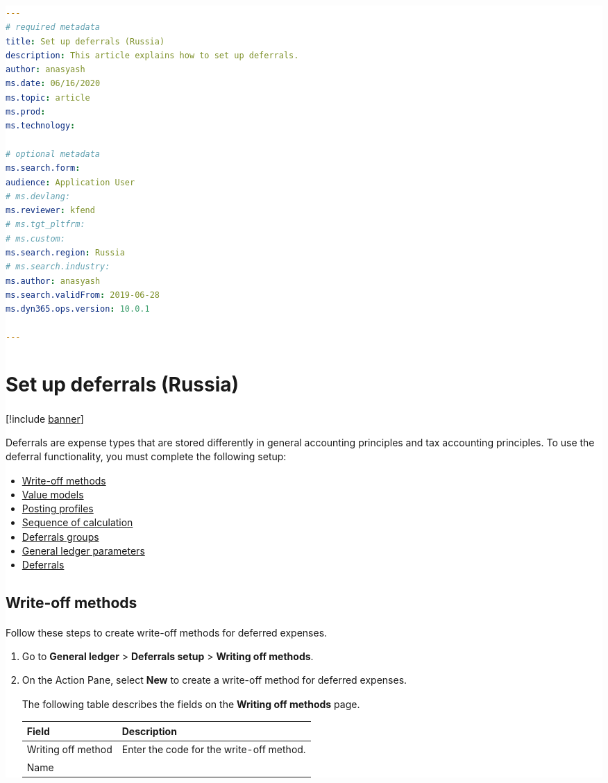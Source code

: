 ```yaml
---
# required metadata
title: Set up deferrals (Russia)
description: This article explains how to set up deferrals.
author: anasyash
ms.date: 06/16/2020
ms.topic: article
ms.prod: 
ms.technology: 

# optional metadata
ms.search.form:  
audience: Application User
# ms.devlang: 
ms.reviewer: kfend
# ms.tgt_pltfrm: 
# ms.custom: 
ms.search.region: Russia
# ms.search.industry: 
ms.author: anasyash
ms.search.validFrom: 2019-06-28
ms.dyn365.ops.version: 10.0.1

---
```


# Set up deferrals (Russia)

[!include [banner](../includes/banner.md)]

Deferrals are expense types that are stored differently in general accounting principles and tax accounting principles. To use the deferral functionality, you must complete the following setup:

- [Write-off methods](#write-off-methods)
- [Value models](#value-models)
- [Posting profiles](#posting-profiles)
- [Sequence of calculation](#sequence-of-calculation)
- [Deferrals groups](#deferrals-groups)
- [General ledger parameters](#general-ledger-parameters)
- [Deferrals](#deferrals)

## Write-off methods

Follow these steps to create write-off methods for deferred expenses.

1. Go to **General ledger** \> **Deferrals setup** \> **Writing off methods**.
2. On the Action Pane, select **New** to create a write-off method for deferred expenses.

    The following table describes the fields on the **Writing off methods** page.

    <table>
    <thead>
    <tr>
    <th>Field</th>
    <th>Description</th>
    </tr>
    </thead>
    <tbody>
    <tr>
    <td>Writing off method</td>
    <td>Enter the code for the write-off method.</td>
    </tr>
    <tr>
    <td>Name</td>